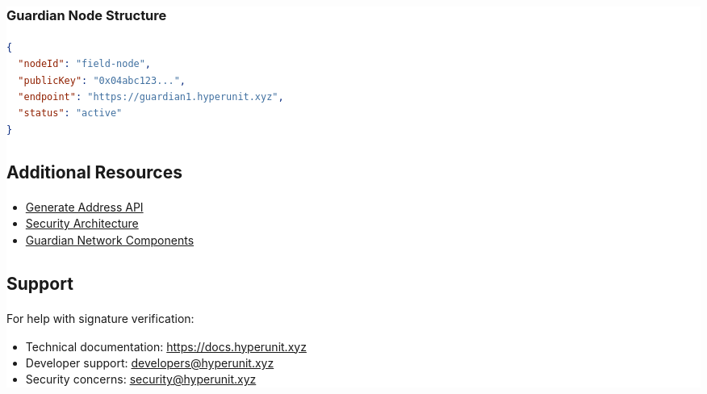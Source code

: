 ### Guardian Node Structure

```json
{
  "nodeId": "field-node",
  "publicKey": "0x04abc123...",
  "endpoint": "https://guardian1.hyperunit.xyz",
  "status": "active"
}
```

## Additional Resources

- [Generate Address API](/developers/api/generate-address)
- [Security Architecture](/architecture/security)
- [Guardian Network Components](/architecture/components)

## Support

For help with signature verification:
- Technical documentation: https://docs.hyperunit.xyz
- Developer support: developers@hyperunit.xyz
- Security concerns: security@hyperunit.xyz